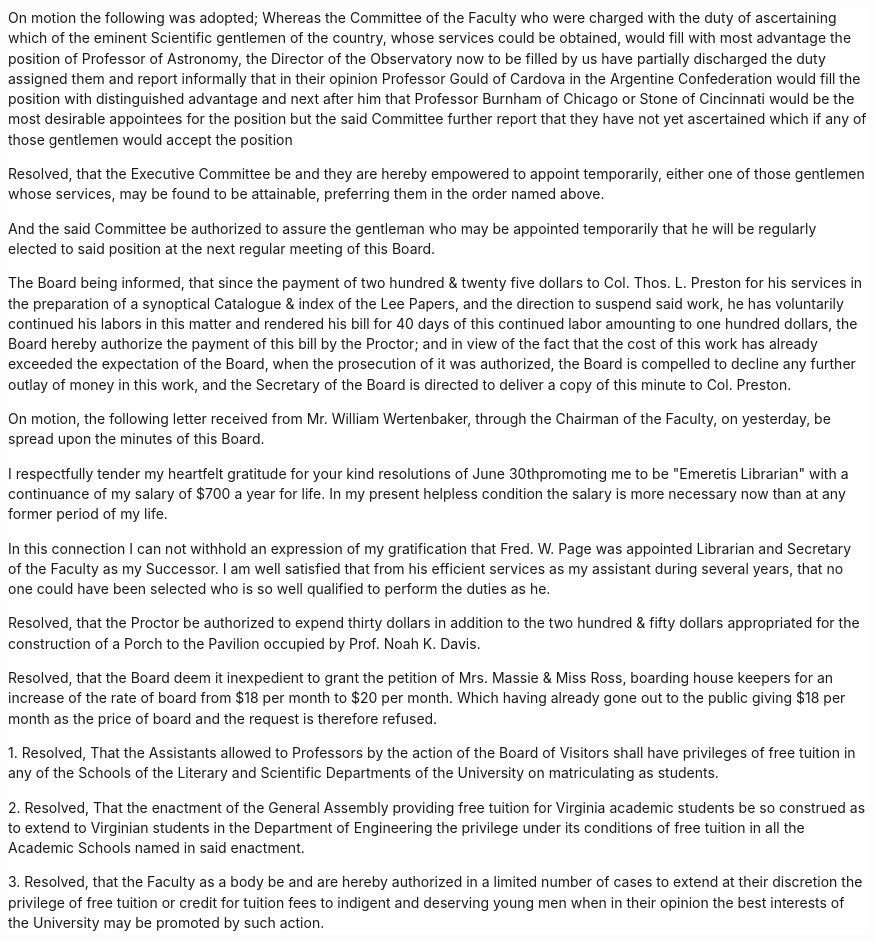 On motion the following was adopted; Whereas the Committee of the Faculty who were charged with the duty of ascertaining which of the eminent Scientific gentlemen of the country, whose services could be obtained, would fill with most advantage the position of Professor of Astronomy, the Director of the Observatory now to be filled by us have partially discharged the duty assigned them and report informally that in their opinion Professor Gould of Cardova in the Argentine Confederation would fill the position with distinguished advantage and next after him that Professor Burnham of Chicago or Stone of Cincinnati would be the most desirable appointees for the position but the said Committee further report that they have not yet ascertained which if any of those gentlemen would accept the position

Resolved, that the Executive Committee be and they are hereby empowered to appoint temporarily, either one of those gentlemen whose services, may be found to be attainable, preferring them in the order named above.

And the said Committee be authorized to assure the gentleman who may be appointed temporarily that he will be regularly elected to said position at the next regular meeting of this Board.

The Board being informed, that since the payment of two hundred & twenty five dollars to Col. Thos. L. Preston for his services in the preparation of a synoptical Catalogue & index of the Lee Papers, and the direction to suspend said work, he has voluntarily continued his labors in this matter and rendered his bill for 40 days of this continued labor amounting to one hundred dollars, the Board hereby authorize the payment of this bill by the Proctor; and in view of the fact that the cost of this work has already exceeded the expectation of the Board, when the prosecution of it was authorized, the Board is compelled to decline any further outlay of money in this work, and the Secretary of the Board is directed to deliver a copy of this minute to Col. Preston.

On motion, the following letter received from Mr. William Wertenbaker, through the Chairman of the Faculty, on yesterday, be spread upon the minutes of this Board.

I respectfully tender my heartfelt gratitude for your kind resolutions of June 30thpromoting me to be "Emeretis Librarian" with a continuance of my salary of $700 a year for life. In my present helpless condition the salary is more necessary now than at any former period of my life.

In this connection I can not withhold an expression of my gratification that Fred. W. Page was appointed Librarian and Secretary of the Faculty as my Successor. I am well satisfied that from his efficient services as my assistant during several years, that no one could have been selected who is so well qualified to perform the duties as he.

Resolved, that the Proctor be authorized to expend thirty dollars in addition to the two hundred & fifty dollars appropriated for the construction of a Porch to the Pavilion occupied by Prof. Noah K. Davis.

Resolved, that the Board deem it inexpedient to grant the petition of Mrs. Massie & Miss Ross, boarding house keepers for an increase of the rate of board from $18 per month to $20 per month. Which having already gone out to the public giving $18 per month as the price of board and the request is therefore refused.

1\. Resolved, That the Assistants allowed to Professors by the action of the Board of Visitors shall have privileges of free tuition in any of the Schools of the Literary and Scientific Departments of the University on matriculating as students.

2\. Resolved, That the enactment of the General Assembly providing free tuition for Virginia academic students be so construed as to extend to Virginian students in the Department of Engineering the privilege under its conditions of free tuition in all the Academic Schools named in said enactment.

3\. Resolved, that the Faculty as a body be and are hereby authorized in a limited number of cases to extend at their discretion the privilege of free tuition or credit for tuition fees to indigent and deserving young men when in their opinion the best interests of the University may be promoted by such action.
